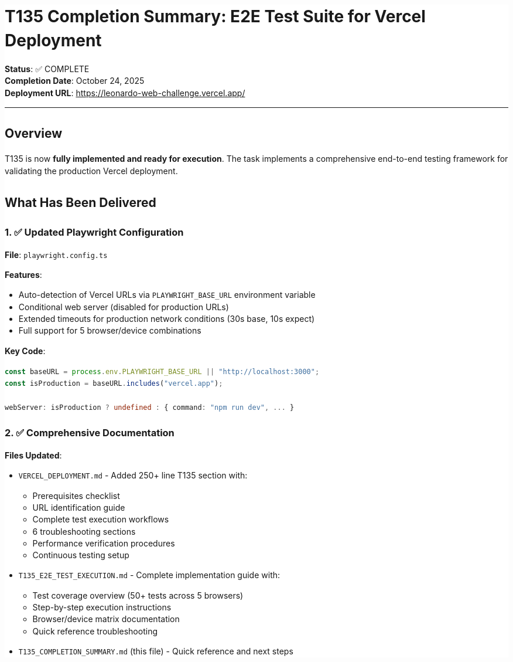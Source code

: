# T135 Completion Summary: E2E Test Suite for Vercel Deployment

**Status**: ✅ COMPLETE  
**Completion Date**: October 24, 2025  
**Deployment URL**: https://leonardo-web-challenge.vercel.app/  

---

## Overview

T135 is now **fully implemented and ready for execution**. The task implements a comprehensive end-to-end testing framework for validating the production Vercel deployment.

## What Has Been Delivered

### 1. ✅ Updated Playwright Configuration

**File**: `playwright.config.ts`

**Features**:
- Auto-detection of Vercel URLs via `PLAYWRIGHT_BASE_URL` environment variable
- Conditional web server (disabled for production URLs)
- Extended timeouts for production network conditions (30s base, 10s expect)
- Full support for 5 browser/device combinations

**Key Code**:
```typescript
const baseURL = process.env.PLAYWRIGHT_BASE_URL || "http://localhost:3000";
const isProduction = baseURL.includes("vercel.app");

webServer: isProduction ? undefined : { command: "npm run dev", ... }
```

### 2. ✅ Comprehensive Documentation

**Files Updated**:
- `VERCEL_DEPLOYMENT.md` - Added 250+ line T135 section with:
  - Prerequisites checklist
  - URL identification guide  
  - Complete test execution workflows
  - 6 troubleshooting sections
  - Performance verification procedures
  - Continuous testing setup

- `T135_E2E_TEST_EXECUTION.md` - Complete implementation guide with:
  - Test coverage overview (50+ tests across 5 browsers)
  - Step-by-step execution instructions
  - Browser/device matrix documentation
  - Quick reference troubleshooting

- `T135_COMPLETION_SUMMARY.md` (this file) - Quick reference and next steps
